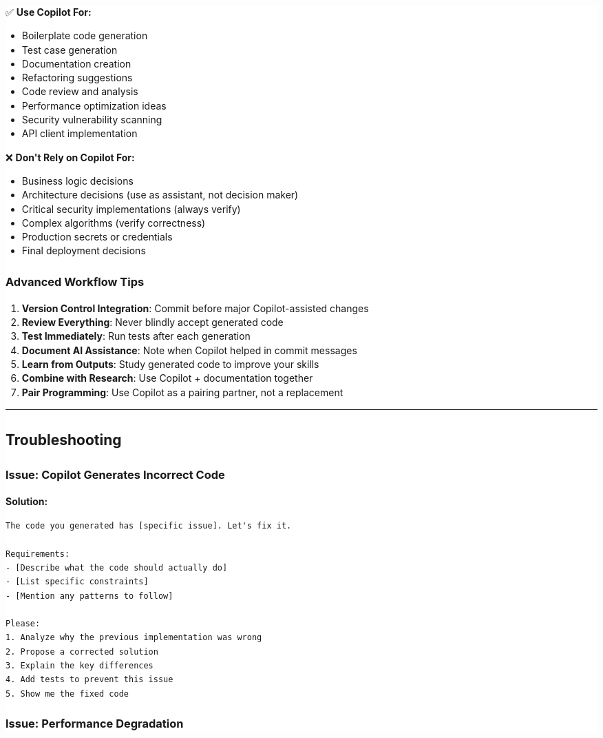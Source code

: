 ✅ **Use Copilot For:**
- Boilerplate code generation
- Test case generation
- Documentation creation
- Refactoring suggestions
- Code review and analysis
- Performance optimization ideas
- Security vulnerability scanning
- API client implementation

❌ **Don't Rely on Copilot For:**
- Business logic decisions
- Architecture decisions (use as assistant, not decision maker)
- Critical security implementations (always verify)
- Complex algorithms (verify correctness)
- Production secrets or credentials
- Final deployment decisions

### Advanced Workflow Tips

1. **Version Control Integration**: Commit before major Copilot-assisted changes
2. **Review Everything**: Never blindly accept generated code
3. **Test Immediately**: Run tests after each generation
4. **Document AI Assistance**: Note when Copilot helped in commit messages
5. **Learn from Outputs**: Study generated code to improve your skills
6. **Combine with Research**: Use Copilot + documentation together
7. **Pair Programming**: Use Copilot as a pairing partner, not a replacement

---

## Troubleshooting

### Issue: Copilot Generates Incorrect Code

**Solution:**

```text
The code you generated has [specific issue]. Let's fix it.

Requirements:
- [Describe what the code should actually do]
- [List specific constraints]
- [Mention any patterns to follow]

Please:
1. Analyze why the previous implementation was wrong
2. Propose a corrected solution
3. Explain the key differences
4. Add tests to prevent this issue
5. Show me the fixed code
```

### Issue: Performance Degradation
